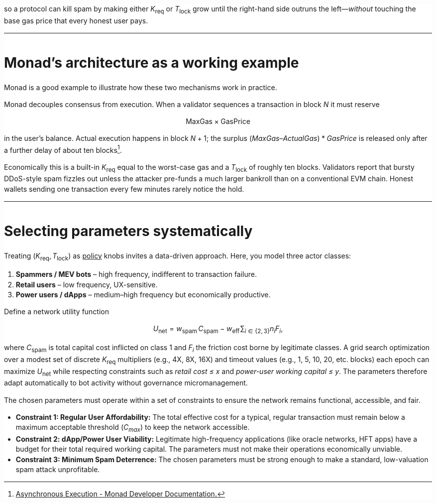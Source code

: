 so a protocol can kill spam by making either $K_{\text{req}}$ or $T_{\text{lock}}$ grow until the right-hand side outruns the left—*without* touching the base gas price that every honest user pays.

---

# Monad’s architecture as a working example

Monad is a good example to illustrate how these two mechanisms work in practice. 

Monad decouples consensus from execution. When a validator sequences a transaction in block $N$ it must reserve

$$
\text{MaxGas}\times\text{GasPrice}
$$

in the user’s balance. Actual execution happens in block $N+1$; the surplus $(MaxGas – ActualGas)*GasPrice$ is released only after a further delay of about ten blocks[^4].

Economically this is a built-in $K_{\text{req}}$ equal to the worst-case gas and a $T_{\text{lock}}$ of roughly ten blocks. Validators report that bursty DDoS-style spam fizzles out unless the attacker pre-funds a much larger bankroll than on a conventional EVM chain. Honest wallets sending one transaction every few minutes rarely notice the hold.

---

# Selecting parameters systematically

Treating $(K_{\text{req}},T_{\text{lock}})$ as [policy](https://en.wikipedia.org/wiki/Reinforcement_learning) knobs invites a data-driven approach. Here, you model three actor classes:

1. **Spammers / MEV bots** – high frequency, indifferent to transaction failure.
2. **Retail users** – low frequency, UX-sensitive.
3. **Power users / dApps** – medium–high frequency but economically productive.

Define a network utility function

$$
U_{\text{net}} = w_{\text{spam}}\,C_{\text{spam}}
                 - w_{\text{eff}}\!\sum_{i\in\{2,3\}}n_i F_i,
$$

where $C_{\text{spam}}$ is total capital cost inflicted on class 1 and $F_i$ the friction cost borne by legitimate classes. A grid search optimization over a modest set of discrete $K_{\text{req}}$ multipliers (e.g., 4X, 8X, 16X) and timeout values (e.g., 1, 5, 10, 20, etc. blocks) each epoch can maximize $U_{\text{net}}$ while respecting constraints such as *retail cost ≤ x* and *power-user working capital ≤ y*. The parameters therefore adapt automatically to bot activity without governance micromanagement.

The chosen parameters must operate within a set of constraints to ensure the network remains functional, accessible, and fair.

* **Constraint 1: Regular User Affordability:** The total effective cost for a typical, regular transaction must remain below a maximum acceptable threshold ($C_{max}$) to keep the network accessible.
* **Constraint 2: dApp/Power User Viability:** Legitimate high-frequency applications (like oracle networks, HFT apps) have a budget for their total required working capital. The parameters must not make their operations economically unviable.
* **Constraint 3: Minimum Spam Deterrence:** The chosen parameters must be strong enough to make a standard, low-valuation spam attack unprofitable.


[^1]: [A Complete History of Solana Outages: Causes and Fixes - Helius.](https://www.helius.dev/blog/solana-outages-complete-history)
[^2]: [Solana Outage History: A Timeline of Network Downtime and Failures.](https://statusgator.com/blog/solana-outage-history/)
[^3]: [Polygon's transaction volume drops by 50% following gas fees hike.](https://cryptonary.com/polygons-transaction-volume-drops-by-50-following-gas-fees-hike/)
[^4]: [Asynchronous Execution - Monad Developer Documentation.](https://docs.monad.xyz/monad-arch/consensus/asynchronous-execution)
[^5]: [Tokenized Vault Standard.](https://ethereum.org/en/developers/docs/standards/tokens/erc-4626/)
[^6]: [Account Abstraction.](https://www.erc4337.io/docs)